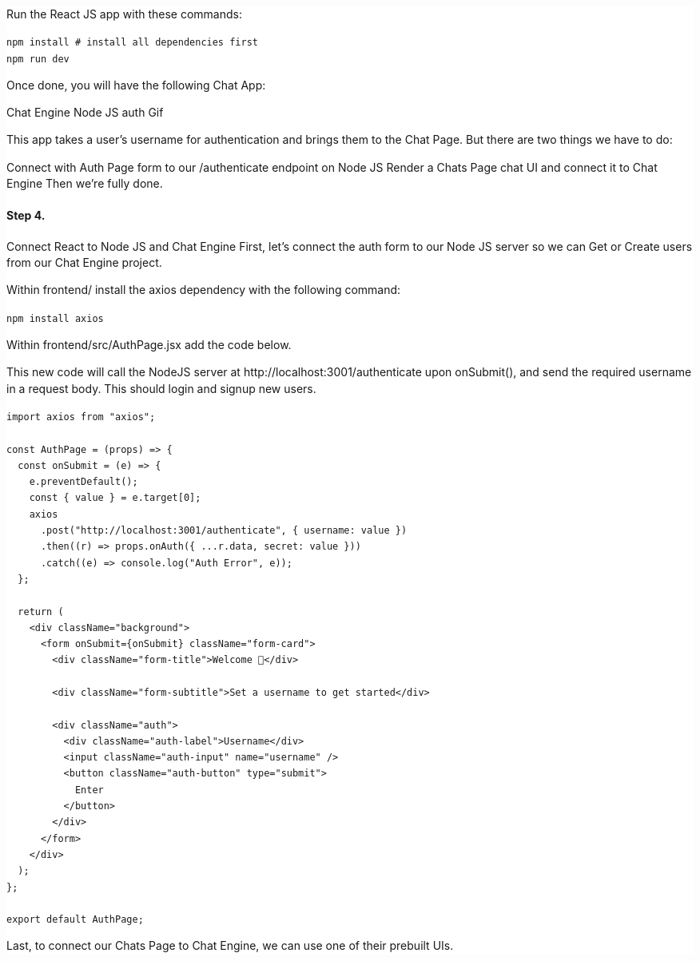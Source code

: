 Run the React JS app with these commands:

```
npm install # install all dependencies first
npm run dev
```
Once done, you will have the following Chat App:

Chat Engine Node JS auth Gif

This app takes a user’s username for authentication and brings them to the Chat Page. But there are two things we have to do:

Connect with Auth Page form to our /authenticate endpoint on Node JS
Render a Chats Page chat UI and connect it to Chat Engine
Then we’re fully done.

#### Step 4.
Connect React to Node JS and Chat Engine
First, let’s connect the auth form to our Node JS server so we can Get or Create users from our Chat Engine project.

Within frontend/ install the axios dependency with the following command:
```
npm install axios
```
Within frontend/src/AuthPage.jsx add the code below.

This new code will call the NodeJS server at http://localhost:3001/authenticate upon onSubmit(), and send the required username in a request body. This should login and signup new users.

```
import axios from "axios";

const AuthPage = (props) => {
  const onSubmit = (e) => {
    e.preventDefault();
    const { value } = e.target[0];
    axios
      .post("http://localhost:3001/authenticate", { username: value })
      .then((r) => props.onAuth({ ...r.data, secret: value }))
      .catch((e) => console.log("Auth Error", e));
  };

  return (
    <div className="background">
      <form onSubmit={onSubmit} className="form-card">
        <div className="form-title">Welcome 👋</div>

        <div className="form-subtitle">Set a username to get started</div>

        <div className="auth">
          <div className="auth-label">Username</div>
          <input className="auth-input" name="username" />
          <button className="auth-button" type="submit">
            Enter
          </button>
        </div>
      </form>
    </div>
  );
};

export default AuthPage;
```
Last, to connect our Chats Page to Chat Engine, we can use one of their prebuilt UIs.
